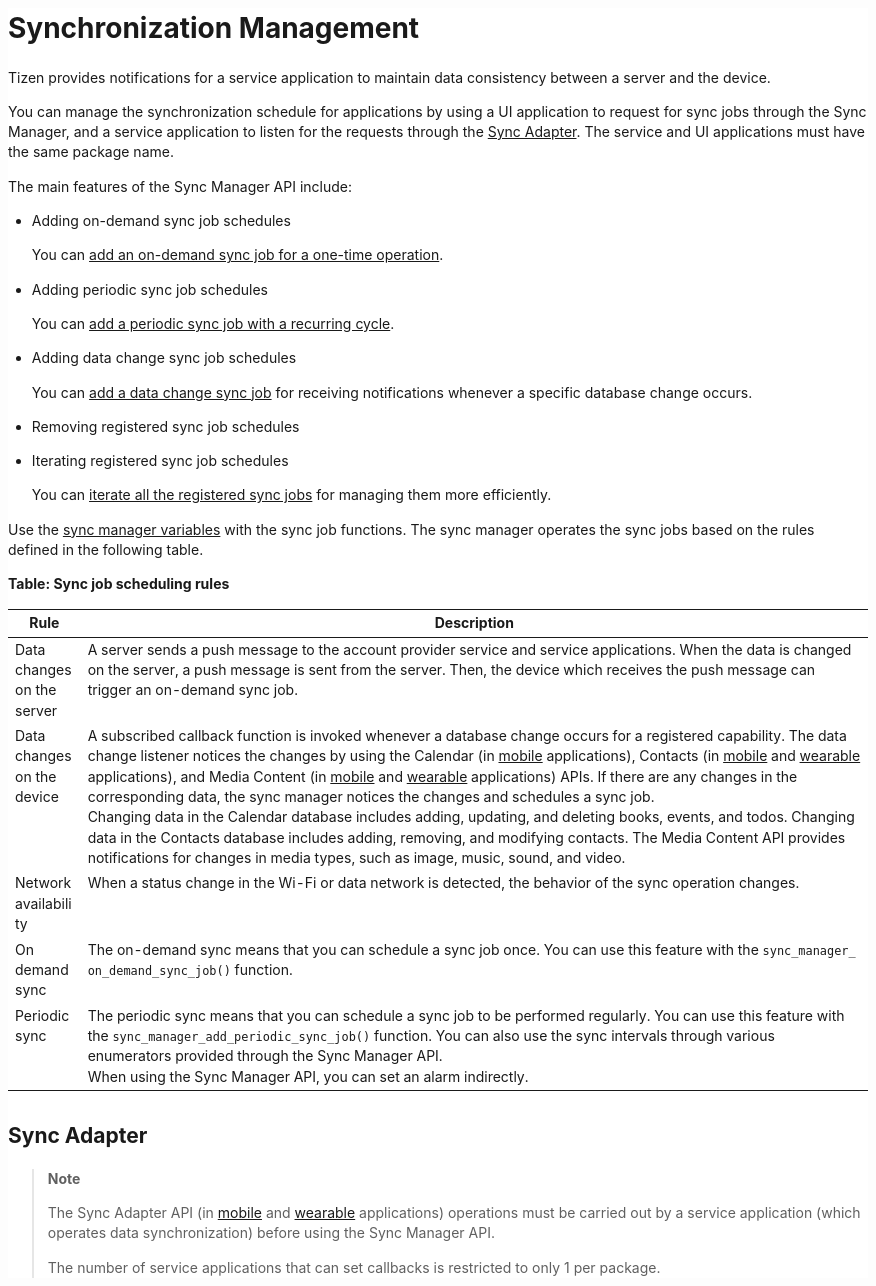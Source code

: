 # Synchronization Management


Tizen provides notifications for a service application to maintain data consistency between a server and the device.

You can manage the synchronization schedule for applications by using a UI application to request for sync jobs through the Sync Manager, and a service application to listen for the requests through the [Sync Adapter](#adapter). The service and UI applications must have the same package name.

The main features of the Sync Manager API include:

- Adding on-demand sync job schedules

  You can [add an on-demand sync job for a one-time operation](#on_demand_sync).

- Adding periodic sync job schedules

  You can [add a periodic sync job with a recurring cycle](#periodic_sync).

- Adding data change sync job schedules

  You can [add a data change sync job](#data_change_sync) for receiving notifications whenever a specific database change occurs.

- Removing registered sync job schedules

- Iterating registered sync job schedules

  You can [iterate all the registered sync jobs](#foreach_sync) for managing them more efficiently.

Use the [sync manager variables](#variables) with the sync job functions. The sync manager operates the sync jobs based on the rules defined in the following table.

**Table: Sync job scheduling rules**

| Rule                       | Description                              |
|----------------------------|------------------------------------------|
| Data changes on the server | A server sends a push message to the account provider service and service applications. When the data is changed on the server, a push message is sent from the server. Then, the device which receives the push message can trigger an on-demand sync job. |
| Data changes on the device | A subscribed callback function is invoked whenever a database change occurs for a registered capability. The data change listener notices the changes by using the Calendar (in [mobile](../../api/mobile/latest/group__CAPI__SOCIAL__CALENDAR__SVC__MODULE.html) applications), Contacts (in [mobile](../../api/mobile/latest/group__CAPI__SOCIAL__CONTACTS__SVC__MODULE.html) and [wearable](../../api/wearable/latest/group__CAPI__SOCIAL__CONTACTS__SVC__MODULE.html) applications), and Media Content (in [mobile](../../api/mobile/latest/group__CAPI__MEDIA__CONTENT__MODULE.html) and [wearable](../../api/wearable/latest/group__CAPI__MEDIA__CONTENT__MODULE.html) applications) APIs. If there are any changes in the corresponding data, the sync manager notices the changes and schedules a sync job.<br>Changing data in the Calendar database includes adding, updating, and deleting books, events, and todos. Changing data in the Contacts database includes adding, removing, and modifying contacts. The Media Content API provides notifications for changes in media types, such as image, music, sound, and video. |
| Network availability       | When a status change in the Wi-Fi or data network is detected, the behavior of the sync operation changes. |
| On demand sync             | The on-demand sync means that you can schedule a sync job once. You can use this feature with the `sync_manager_on_demand_sync_job()` function. |
| Periodic sync              | The periodic sync means that you can schedule a sync job to be performed regularly. You can use this feature with the `sync_manager_add_periodic_sync_job()` function. You can also use the sync intervals through various enumerators provided through the Sync Manager API.<br> When using the Sync Manager API, you can set an alarm indirectly. |

<a name="adapter"></a>
## Sync Adapter

> **Note**
>
> The Sync Adapter API (in [mobile](../../api/mobile/latest/group__CAPI__SYNC__ADAPTER__MODULE.html) and [wearable](../../api/wearable/latest/group__CAPI__SYNC__ADAPTER__MODULE.html) applications) operations must be carried out by a service application (which operates data synchronization) before using the Sync Manager API.
>
> The number of service applications that can set callbacks is restricted to only 1 per package.
